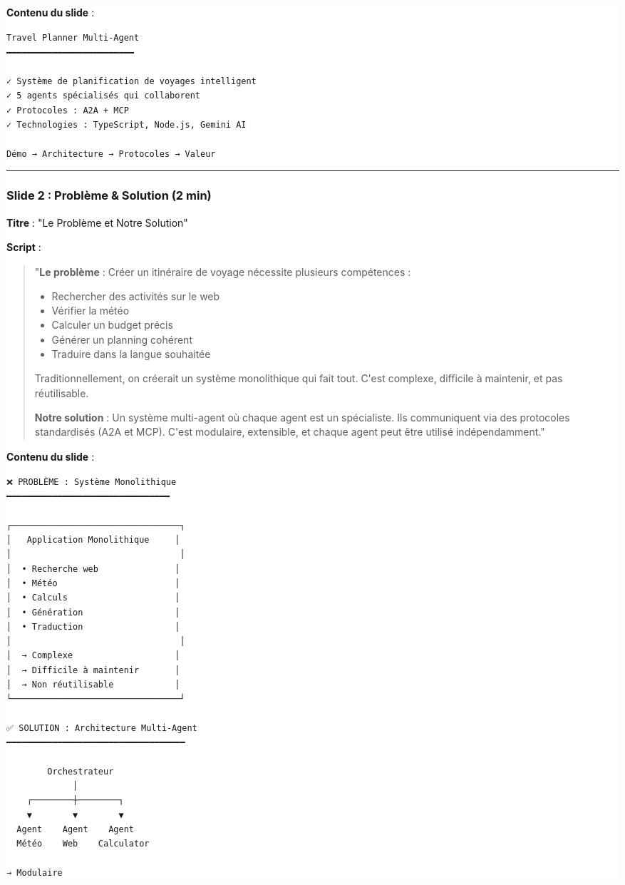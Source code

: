 **Contenu du slide** :

```
Travel Planner Multi-Agent
━━━━━━━━━━━━━━━━━━━━━━━━━

✓ Système de planification de voyages intelligent
✓ 5 agents spécialisés qui collaborent
✓ Protocoles : A2A + MCP
✓ Technologies : TypeScript, Node.js, Gemini AI

Démo → Architecture → Protocoles → Valeur
```

---

### Slide 2 : Problème & Solution (2 min)

**Titre** : "Le Problème et Notre Solution"

**Script** :

> "**Le problème** : Créer un itinéraire de voyage nécessite plusieurs compétences :
> - Rechercher des activités sur le web
> - Vérifier la météo
> - Calculer un budget précis
> - Générer un planning cohérent
> - Traduire dans la langue souhaitée
>
> Traditionnellement, on créerait un système monolithique qui fait tout. C'est complexe, difficile à maintenir, et pas réutilisable.
>
> **Notre solution** : Un système multi-agent où chaque agent est un spécialiste. Ils communiquent via des protocoles standardisés (A2A et MCP). C'est modulaire, extensible, et chaque agent peut être utilisé indépendamment."

**Contenu du slide** :

```
❌ PROBLÈME : Système Monolithique
━━━━━━━━━━━━━━━━━━━━━━━━━━━━━━━━

┌─────────────────────────────────┐
│   Application Monolithique     │
│                                 │
│  • Recherche web               │
│  • Météo                       │
│  • Calculs                     │
│  • Génération                  │
│  • Traduction                  │
│                                 │
│  → Complexe                    │
│  → Difficile à maintenir       │
│  → Non réutilisable            │
└─────────────────────────────────┘

✅ SOLUTION : Architecture Multi-Agent
━━━━━━━━━━━━━━━━━━━━━━━━━━━━━━━━━━━

        Orchestrateur
             │
    ┌────────┼────────┐
    ▼        ▼        ▼
  Agent    Agent    Agent
  Météo    Web    Calculator

→ Modulaire
```